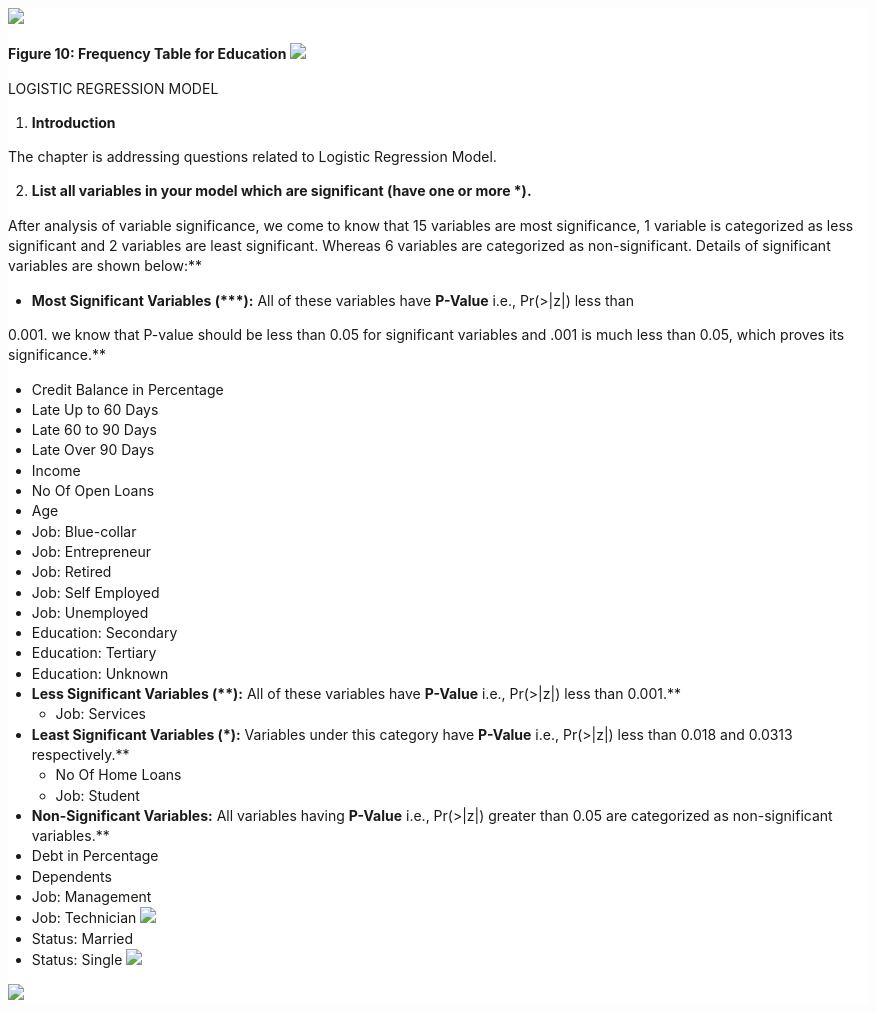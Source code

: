 ![](Aspose.Words.8f440b01-fbd5-4b80-882d-708c4c851d2b.019.png)

**Figure 10: Frequency Table for Education ![](Aspose.Words.8f440b01-fbd5-4b80-882d-708c4c851d2b.009.png)**

LOGISTIC REGRESSION MODEL 

1. **Introduction**

The chapter is addressing questions related to Logistic Regression Model.

2. **List all variables in your model which are significant (have one or more  \*).** 

After analysis of variable significance, we come to know that 15 variables are most significance, 1 variable is categorized as less significant and 2 variables are least significant. Whereas 6 variables are categorized as non-significant. Details of significant variables are shown below:** 

- **Most Significant Variables (\*\*\*):** All of these variables have **P-Value** i.e., Pr(>|z|) less than 

0.001. we know that P-value should be less than 0.05 for significant variables and .001 is much less than 0.05, which proves its significance.** 

- Credit Balance in Percentage  
- Late Up to 60 Days  
- Late 60 to 90 Days  
- Late Over 90 Days  
- Income 
- No Of Open Loans 
- Age 
- Job: Blue-collar 
- Job: Entrepreneur 
- Job: Retired 
- Job: Self Employed 
- Job: Unemployed 
- Education: Secondary 
- Education: Tertiary 
- Education: Unknown 
- **Less Significant Variables (\*\*):** All of these variables have **P-Value** i.e., Pr(>|z|) less than 0.001.** 
  - Job: Services 
- **Least Significant Variables (\*):** Variables under this category have **P-Value** i.e., Pr(>|z|) less than 0.018 and 0.0313 respectively.** 
  - No Of Home Loans 
  - Job: Student 
- **Non-Significant Variables:**  All variables having **P-Value** i.e., Pr(>|z|) greater than 0.05 are categorized as non-significant variables.** 
- Debt in Percentage  
- Dependents 
- Job: Management 
- Job: Technician  ![](Aspose.Words.8f440b01-fbd5-4b80-882d-708c4c851d2b.009.png)
- Status: Married 
- Status: Single ![](Aspose.Words.8f440b01-fbd5-4b80-882d-708c4c851d2b.009.png)

![](Aspose.Words.8f440b01-fbd5-4b80-882d-708c4c851d2b.020.png)
